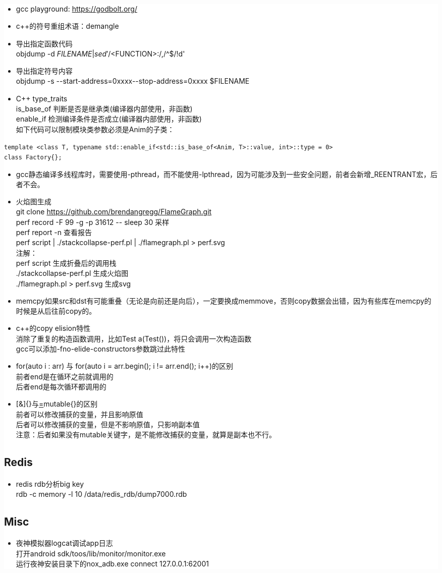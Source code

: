 + gcc playground: https://godbolt.org/

+ c++的符号重组术语：demangle

+ 导出指定函数代码  
objdump -d $FILENAME | sed '/<$FUNCTION>:/,/^$/!d'

+ 导出指定符号内容  
objdump -s --start-address=0xxxx--stop-address=0xxxx $FILENAME

+ C++ type_traits  
is_base_of 判断是否是继承类(编译器内部使用，非函数)  
enable_if 检测编译条件是否成立(编译器内部使用，非函数)  
如下代码可以限制模块类参数必须是Anim的子类：  
```
template <class T, typename std::enable_if<std::is_base_of<Anim, T>::value, int>::type = 0>
class Factory{};
```

+ gcc静态编译多线程库时，需要使用-pthread，而不能使用-lpthread，因为可能涉及到一些安全问题，前者会新增_REENTRANT宏，后者不会。

+ 火焰图生成  
git clone https://github.com/brendangregg/FlameGraph.git   
perf record -F 99 -g -p 31612 -- sleep 30   采样  
perf report -n 查看报告  
perf script | ./stackcollapse-perf.pl | ./flamegraph.pl > perf.svg  
注解：  
perf script    生成折叠后的调用栈  
./stackcollapse-perf.pl  生成火焰图  
./flamegraph.pl > perf.svg   生成svg  

+ memcpy如果src和dst有可能重叠（无论是向前还是向后），一定要换成memmove，否则copy数据会出错，因为有些库在memcpy的时候是从后往前copy的。

+ c++的copy elision特性  
消除了重复的构造函数调用，比如Test a(Test())，将只会调用一次构造函数  
gcc可以添加-fno-elide-constructors参数跳过此特性  

+ for(auto i : arr) 与 for(auto i = arr.begin(); i != arr.end(); i++)的区别  
前者end是在循环之前就调用的  
后者end是每次循环都调用的  

+ [&]{}与[=]()mutable{}的区别  
前者可以修改捕获的变量，并且影响原值  
后者可以修改捕获的变量，但是不影响原值，只影响副本值  
注意：后者如果没有mutable关键字，是不能修改捕获的变量，就算是副本也不行。  


## Redis 
+ redis rdb分析big key  
rdb -c memory -l 10 /data/redis_rdb/dump7000.rdb

## Misc
+ 夜神模拟器logcat调试app日志  
打开android sdk/toos/lib/monitor/monitor.exe  
运行夜神安装目录下的nox_adb.exe connect 127.0.0.1:62001  
